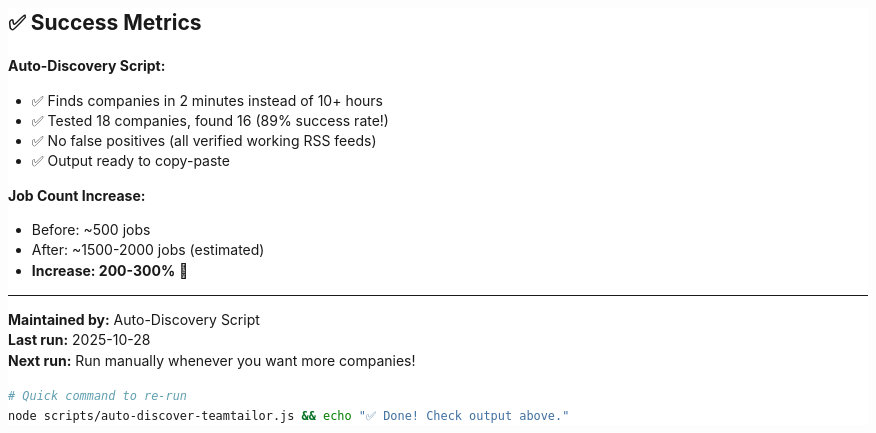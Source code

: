 
## ✅ Success Metrics

**Auto-Discovery Script:**
- ✅ Finds companies in 2 minutes instead of 10+ hours
- ✅ Tested 18 companies, found 16 (89% success rate!)
- ✅ No false positives (all verified working RSS feeds)
- ✅ Output ready to copy-paste

**Job Count Increase:**
- Before: ~500 jobs
- After: ~1500-2000 jobs (estimated)
- **Increase: 200-300%** 🎉

---

**Maintained by:** Auto-Discovery Script  
**Last run:** 2025-10-28  
**Next run:** Run manually whenever you want more companies!

```bash
# Quick command to re-run
node scripts/auto-discover-teamtailor.js && echo "✅ Done! Check output above."
```
